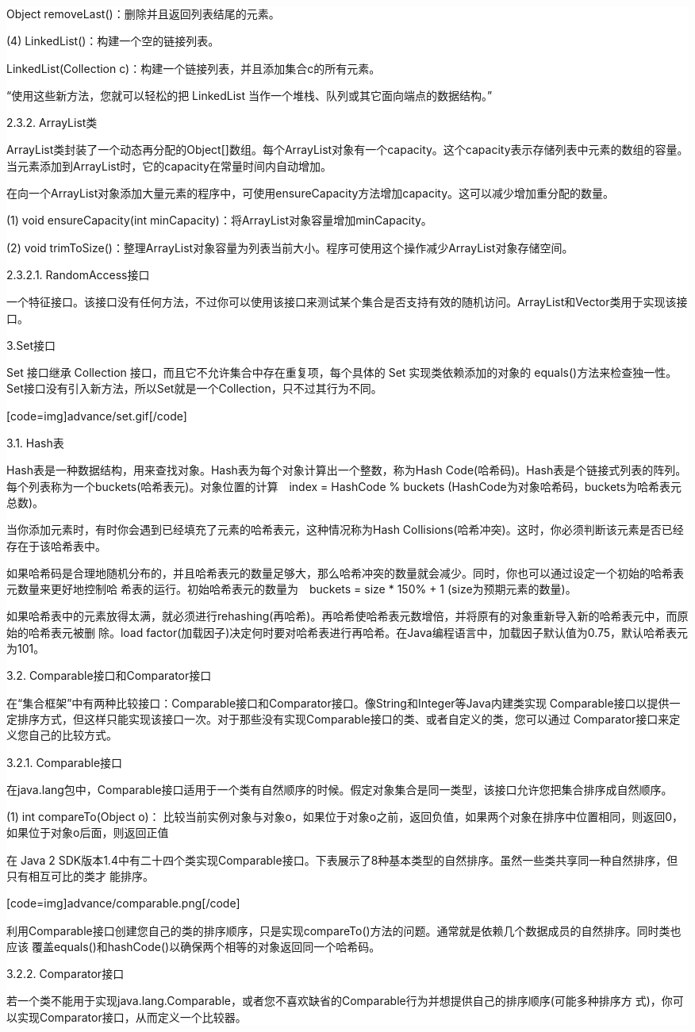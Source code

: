 Object removeLast()：删除并且返回列表结尾的元素。

(4) LinkedList()：构建一个空的链接列表。

LinkedList(Collection c)：构建一个链接列表，并且添加集合c的所有元素。

“使用这些新方法，您就可以轻松的把 LinkedList 当作一个堆栈、队列或其它面向端点的数据结构。”

2.3.2. ArrayList类

ArrayList类封装了一个动态再分配的Object[]数组。每个ArrayList对象有一个capacity。这个capacity表示存储列表中元素的数组的容量。当元素添加到ArrayList时，它的capacity在常量时间内自动增加。

在向一个ArrayList对象添加大量元素的程序中，可使用ensureCapacity方法增加capacity。这可以减少增加重分配的数量。

(1) void ensureCapacity(int minCapacity)：将ArrayList对象容量增加minCapacity。

(2) void trimToSize()：整理ArrayList对象容量为列表当前大小。程序可使用这个操作减少ArrayList对象存储空间。

2.3.2.1. RandomAccess接口

一个特征接口。该接口没有任何方法，不过你可以使用该接口来测试某个集合是否支持有效的随机访问。ArrayList和Vector类用于实现该接口。

3.Set接口

Set 接口继承 Collection 接口，而且它不允许集合中存在重复项，每个具体的 Set 实现类依赖添加的对象的 equals()方法来检查独一性。Set接口没有引入新方法，所以Set就是一个Collection，只不过其行为不同。

[code=img]advance/set.gif[/code]

3.1. Hash表

Hash表是一种数据结构，用来查找对象。Hash表为每个对象计算出一个整数，称为Hash Code(哈希码)。Hash表是个链接式列表的阵列。每个列表称为一个buckets(哈希表元)。对象位置的计算　index = HashCode % buckets (HashCode为对象哈希码，buckets为哈希表元总数)。

当你添加元素时，有时你会遇到已经填充了元素的哈希表元，这种情况称为Hash Collisions(哈希冲突)。这时，你必须判断该元素是否已经存在于该哈希表中。

如果哈希码是合理地随机分布的，并且哈希表元的数量足够大，那么哈希冲突的数量就会减少。同时，你也可以通过设定一个初始的哈希表元数量来更好地控制哈 希表的运行。初始哈希表元的数量为　buckets = size * 150% + 1 (size为预期元素的数量)。

如果哈希表中的元素放得太满，就必须进行rehashing(再哈希)。再哈希使哈希表元数增倍，并将原有的对象重新导入新的哈希表元中，而原始的哈希表元被删 除。load factor(加载因子)决定何时要对哈希表进行再哈希。在Java编程语言中，加载因子默认值为0.75，默认哈希表元为101。

3.2. Comparable接口和Comparator接口

在“集合框架”中有两种比较接口：Comparable接口和Comparator接口。像String和Integer等Java内建类实现 Comparable接口以提供一定排序方式，但这样只能实现该接口一次。对于那些没有实现Comparable接口的类、或者自定义的类，您可以通过 Comparator接口来定义您自己的比较方式。

3.2.1. Comparable接口

在java.lang包中，Comparable接口适用于一个类有自然顺序的时候。假定对象集合是同一类型，该接口允许您把集合排序成自然顺序。

(1) int compareTo(Object o)： 比较当前实例对象与对象o，如果位于对象o之前，返回负值，如果两个对象在排序中位置相同，则返回0，如果位于对象o后面，则返回正值

在 Java 2 SDK版本1.4中有二十四个类实现Comparable接口。下表展示了8种基本类型的自然排序。虽然一些类共享同一种自然排序，但只有相互可比的类才 能排序。

[code=img]advance/comparable.png[/code]

利用Comparable接口创建您自己的类的排序顺序，只是实现compareTo()方法的问题。通常就是依赖几个数据成员的自然排序。同时类也应该 覆盖equals()和hashCode()以确保两个相等的对象返回同一个哈希码。

3.2.2. Comparator接口

若一个类不能用于实现java.lang.Comparable，或者您不喜欢缺省的Comparable行为并想提供自己的排序顺序(可能多种排序方 式)，你可以实现Comparator接口，从而定义一个比较器。
